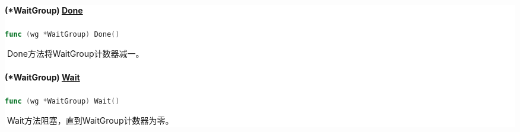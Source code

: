 #### (*WaitGroup) [Done](https://cs.opensource.google/go/go/+/go1.20.1:src/sync/waitgroup.go;l=86) 

``` go linenums="1"
func (wg *WaitGroup) Done()
```

​	Done方法将WaitGroup计数器减一。

#### (*WaitGroup) [Wait](https://cs.opensource.google/go/go/+/go1.20.1:src/sync/waitgroup.go;l=91) 

``` go linenums="1"
func (wg *WaitGroup) Wait()
```

​	Wait方法阻塞，直到WaitGroup计数器为零。